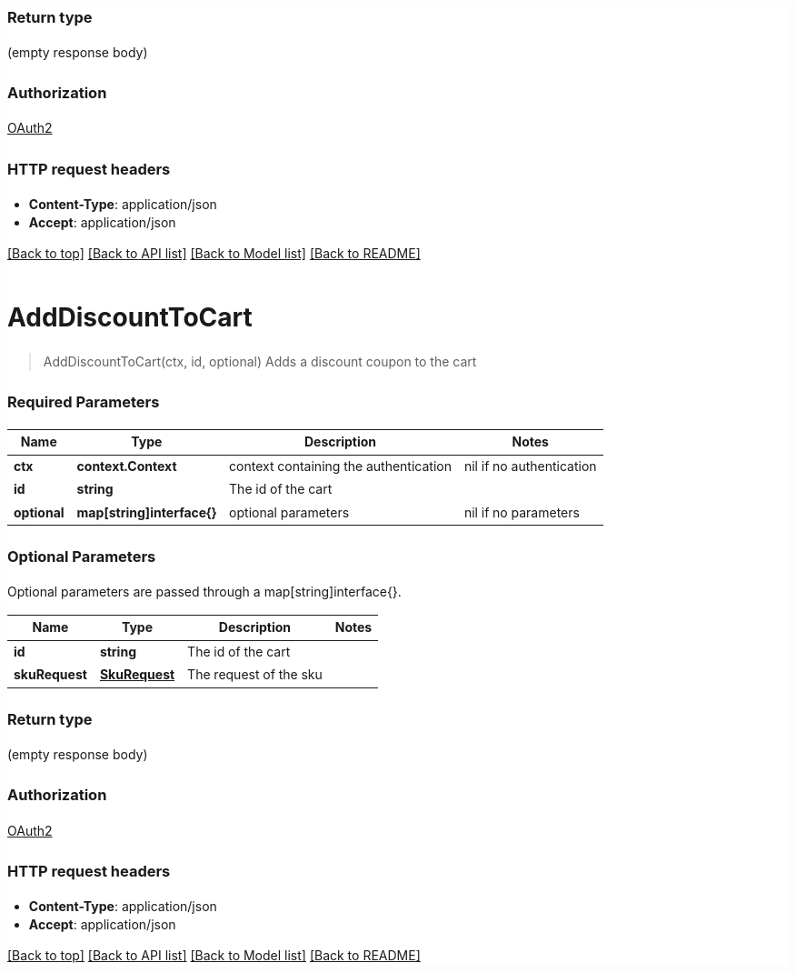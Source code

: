 ### Return type

 (empty response body)

### Authorization

[OAuth2](../README.md#OAuth2)

### HTTP request headers

 - **Content-Type**: application/json
 - **Accept**: application/json

[[Back to top]](#) [[Back to API list]](../README.md#documentation-for-api-endpoints) [[Back to Model list]](../README.md#documentation-for-models) [[Back to README]](../README.md)

# **AddDiscountToCart**
> AddDiscountToCart(ctx, id, optional)
Adds a discount coupon to the cart

### Required Parameters

Name | Type | Description  | Notes
------------- | ------------- | ------------- | -------------
 **ctx** | **context.Context** | context containing the authentication | nil if no authentication
  **id** | **string**| The id of the cart | 
 **optional** | **map[string]interface{}** | optional parameters | nil if no parameters

### Optional Parameters
Optional parameters are passed through a map[string]interface{}.

Name | Type | Description  | Notes
------------- | ------------- | ------------- | -------------
 **id** | **string**| The id of the cart | 
 **skuRequest** | [**SkuRequest**](SkuRequest.md)| The request of the sku | 

### Return type

 (empty response body)

### Authorization

[OAuth2](../README.md#OAuth2)

### HTTP request headers

 - **Content-Type**: application/json
 - **Accept**: application/json

[[Back to top]](#) [[Back to API list]](../README.md#documentation-for-api-endpoints) [[Back to Model list]](../README.md#documentation-for-models) [[Back to README]](../README.md)
